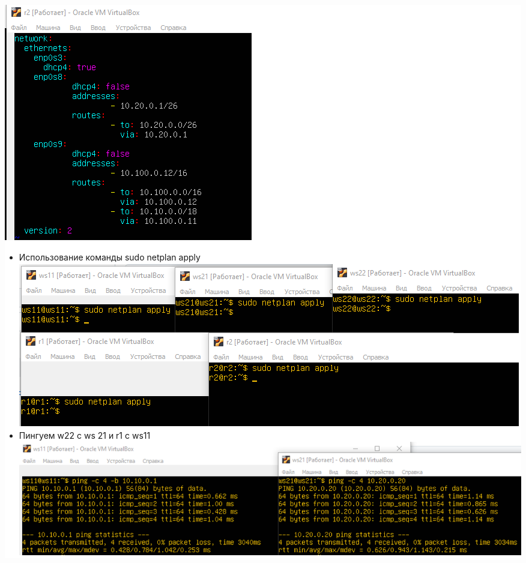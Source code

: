 ![etc/netplan/00-installer-config.yaml у r2](/screenshots/screenshot23.png)

* Использование команды sudo netplan apply  
![Ввод команды sudo netplan apply](/screenshots/screenshot24.png)  
* Пингуем w22 c ws 21 и r1 с ws11  
![Результат пинга](/screenshots/screenshot25.png)

